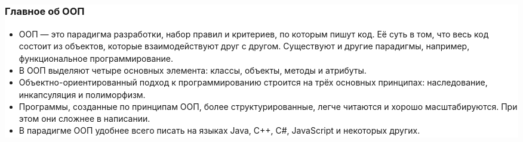### Главное об ООП
- ООП — это парадигма разработки, набор правил и критериев, по которым пишут код. Её суть в том, что весь код состоит из объектов, которые взаимодействуют друг с другом. Существуют и другие парадигмы, например, функциональное программирование.
- В ООП выделяют четыре основных элемента: классы, объекты, методы и атрибуты.
- Объектно-ориентированный подход к программированию строится на трёх основных принципах: наследование, инкапсуляция и полиморфизм.
- Программы, созданные по принципам ООП, более структурированные, легче читаются и хорошо масштабируются. При этом они сложнее в написании.
- В парадигме ООП удобнее всего писать на языках Java, C++, C#, JavaScript и некоторых других.
